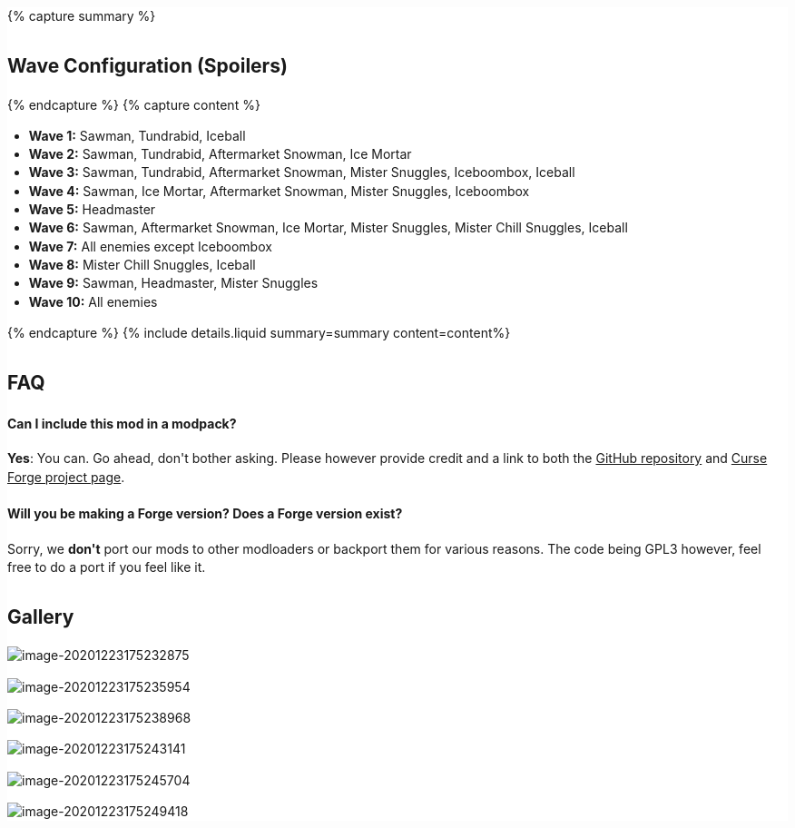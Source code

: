 
{% capture summary %}<h2 id="wave-configuration">Wave Configuration (Spoilers)</h2>{% endcapture %}
{% capture content %}

- **Wave 1:** Sawman, Tundrabid, Iceball
- **Wave 2:** Sawman, Tundrabid, Aftermarket Snowman, Ice Mortar
- **Wave 3:** Sawman, Tundrabid, Aftermarket Snowman, Mister Snuggles, Iceboombox, Iceball
- **Wave 4:** Sawman, Ice Mortar, Aftermarket Snowman, Mister Snuggles, Iceboombox
- **Wave 5:** Headmaster
- **Wave 6:** Sawman, Aftermarket Snowman, Ice Mortar, Mister Snuggles, Mister Chill Snuggles, Iceball
- **Wave 7:** All enemies except Iceboombox
- **Wave 8:** Mister Chill Snuggles, Iceball
- **Wave 9:** Sawman, Headmaster, Mister Snuggles
- **Wave 10:** All enemies

{% endcapture %}
{% include details.liquid summary=summary content=content%}

## FAQ

#### Can I include this mod in a modpack?

**Yes**: You can. Go ahead, don't bother asking. Please however provide credit and a link to both the [GitHub repository](https://github.com/ladysnake/snow-mercy) and [Curse Forge project page](https://www.curseforge.com/minecraft/mc-mods/snow-mercy).

#### Will you be making a Forge version? Does a Forge version exist?

Sorry, we **don't** port our mods to other modloaders or backport them for various reasons. The code being GPL3 however, feel free to do a port if you feel like it.



## Gallery

![image-20201223175232875](https://raw.githubusercontent.com/Ladysnake/Snow-Mercy/main/README.assets/image-20201223175232875.png)

![image-20201223175235954](https://raw.githubusercontent.com/Ladysnake/Snow-Mercy/main/README.assets/image-20201223175235954.png)

![image-20201223175238968](https://raw.githubusercontent.com/Ladysnake/Snow-Mercy/main/README.assets/image-20201223175238968.png)

![image-20201223175243141](https://raw.githubusercontent.com/Ladysnake/Snow-Mercy/main/README.assets/image-20201223175243141.png)

![image-20201223175245704](https://raw.githubusercontent.com/Ladysnake/Snow-Mercy/main/README.assets/image-20201223175245704.png)

![image-20201223175249418](https://raw.githubusercontent.com/Ladysnake/Snow-Mercy/main/README.assets/image-20201223175249418.png)
